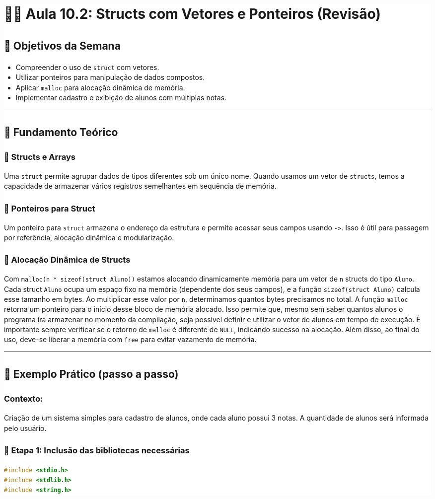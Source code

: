 # 🧑‍🏫 Aula 10.2: Structs com Vetores e Ponteiros (Revisão)

## 🎯 Objetivos da Semana

* Compreender o uso de `struct` com vetores.
* Utilizar ponteiros para manipulação de dados compostos.
* Aplicar `malloc` para alocação dinâmica de memória.
* Implementar cadastro e exibição de alunos com múltiplas notas.

---

## 🧠 Fundamento Teórico

### 🔹 Structs e Arrays

Uma `struct` permite agrupar dados de tipos diferentes sob um único nome. Quando usamos um vetor de `structs`, temos a capacidade de armazenar vários registros semelhantes em sequência de memória.

### 🔹 Ponteiros para Struct

Um ponteiro para `struct` armazena o endereço da estrutura e permite acessar seus campos usando `->`. Isso é útil para passagem por referência, alocação dinâmica e modularização.

### 🔹 Alocação Dinâmica de Structs

Com `malloc(n * sizeof(struct Aluno))` estamos alocando dinamicamente memória para um vetor de `n` structs do tipo `Aluno`. Cada struct `Aluno` ocupa um espaço fixo na memória (dependente dos seus campos), e a função `sizeof(struct Aluno)` calcula esse tamanho em bytes. Ao multiplicar esse valor por `n`, determinamos quantos bytes precisamos no total. A função `malloc` retorna um ponteiro para o início desse bloco de memória alocado. Isso permite que, mesmo sem saber quantos alunos o programa irá armazenar no momento da compilação, seja possível definir e utilizar o vetor de alunos em tempo de execução. É importante sempre verificar se o retorno de `malloc` é diferente de `NULL`, indicando sucesso na alocação. Além disso, ao final do uso, deve-se liberar a memória com `free` para evitar vazamento de memória.

---

## 📘 Exemplo Prático (passo a passo)

### Contexto:

Criação de um sistema simples para cadastro de alunos, onde cada aluno possui 3 notas. A quantidade de alunos será informada pelo usuário.

### 🔹 Etapa 1: Inclusão das bibliotecas necessárias

```c
#include <stdio.h>
#include <stdlib.h>
#include <string.h>
```
